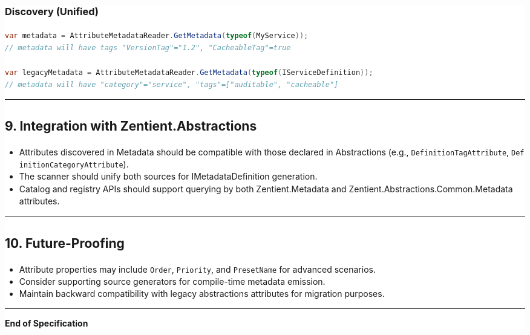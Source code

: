### Discovery (Unified)

```csharp
var metadata = AttributeMetadataReader.GetMetadata(typeof(MyService));
// metadata will have tags "VersionTag"="1.2", "CacheableTag"=true

var legacyMetadata = AttributeMetadataReader.GetMetadata(typeof(IServiceDefinition));
// metadata will have "category"="service", "tags"=["auditable", "cacheable"]
```

-----

## 9\. **Integration with Zentient.Abstractions**

  * Attributes discovered in Metadata should be compatible with those declared in Abstractions (e.g., `DefinitionTagAttribute`, `DefinitionCategoryAttribute`).
  * The scanner should unify both sources for IMetadataDefinition generation.
  * Catalog and registry APIs should support querying by both Zentient.Metadata and Zentient.Abstractions.Common.Metadata attributes.

-----

## 10\. **Future-Proofing**

  * Attribute properties may include `Order`, `Priority`, and `PresetName` for advanced scenarios.
  * Consider supporting source generators for compile-time metadata emission.
  * Maintain backward compatibility with legacy abstractions attributes for migration purposes.

-----

**End of Specification**